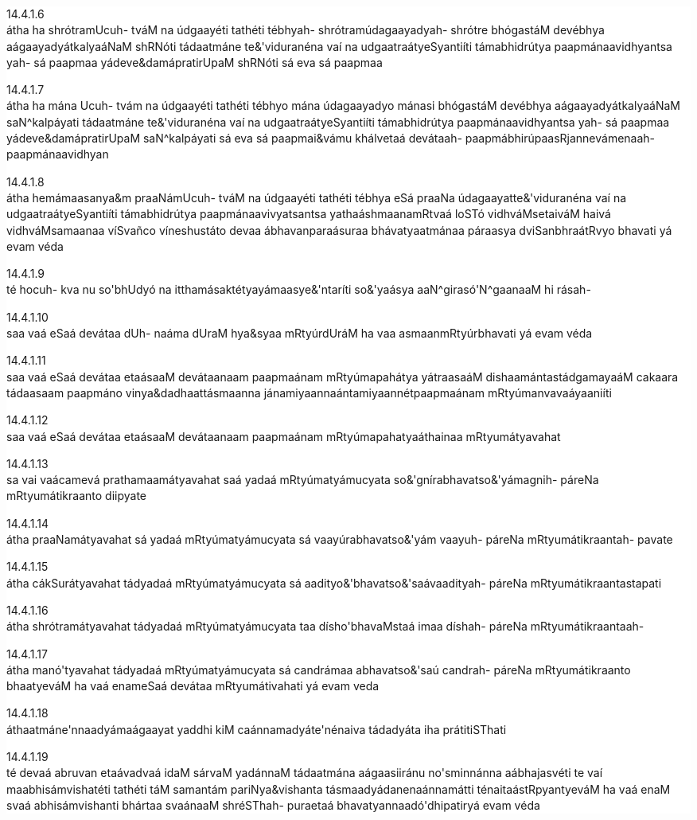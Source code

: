 14.4.1.6  
átha ha shrótramUcuh- tváM na údgaayéti tathéti tébhyah- shrótramúdagaayadyah- shrótre bhógastáM devébhya aágaayadyátkalyaáNaM shRNóti tádaatmáne te&'viduranéna vaí na udgaatraátyeSyantiíti támabhidrútya paapmánaavidhyantsa yah- sá paapmaa yádeve&damápratirUpaM shRNóti sá eva sá paapmaa

14.4.1.7  
átha ha mána Ucuh- tvám na údgaayéti tathéti tébhyo mána údagaayadyo mánasi bhógastáM devébhya aágaayadyátkalyaáNaM saN^kalpáyati tádaatmáne te&'viduranéna vaí na udgaatraátyeSyantiíti támabhidrútya paapmánaavidhyantsa yah- sá paapmaa yádeve&damápratirUpaM saN^kalpáyati sá eva sá paapmai&vámu khálvetaá devátaah- paapmábhirúpaasRjannevámenaah- paapmánaavidhyan

14.4.1.8  
átha hemámaasanya&m praaNámUcuh- tváM na údgaayéti tathéti tébhya eSá praaNa údagaayatte&'viduranéna vaí na udgaatraátyeSyantiíti támabhidrútya paapmánaavivyatsantsa yathaáshmaanamRtvaá loSTó vidhváMsetaiváM haivá vidhváMsamaanaa víSvañco víneshustáto devaa ábhavanparaásuraa bhávatyaatmánaa páraasya dviSanbhraátRvyo bhavati yá evam véda

14.4.1.9  
té hocuh- kva nu so'bhUdyó na itthamásaktétyayámaasye&'ntaríti so&'yaásya aaN^girasó'N^gaanaaM hi rásah-

14.4.1.10  
saa vaá eSaá devátaa dUh- naáma dUraM hya&syaa mRtyúrdUráM ha vaa asmaanmRtyúrbhavati yá evam véda

14.4.1.11  
saa vaá eSaá devátaa etaásaaM devátaanaam paapmaánam mRtyúmapahátya yátraasaáM dishaamántastádgamayaáM cakaara tádaasaam paapmáno vinya&dadhaattásmaanna jánamiyaannaántamiyaannétpaapmaánam mRtyúmanvavaáyaaniíti

14.4.1.12  
saa vaá eSaá devátaa etaásaaM devátaanaam paapmaánam mRtyúmapahatyaáthainaa mRtyumátyavahat

14.4.1.13  
sa vai vaácamevá prathamaamátyavahat saá yadaá mRtyúmatyámucyata so&'gnírabhavatso&'yámagnih- páreNa mRtyumátikraanto diipyate

14.4.1.14  
átha praaNamátyavahat sá yadaá mRtyúmatyámucyata sá vaayúrabhavatso&'yám vaayuh- páreNa mRtyumátikraantah- pavate

14.4.1.15  
átha cákSurátyavahat tádyadaá mRtyúmatyámucyata sá aadityo&'bhavatso&'saávaadityah- páreNa mRtyumátikraantastapati

14.4.1.16  
átha shrótramátyavahat tádyadaá mRtyúmatyámucyata taa dísho'bhavaMstaá imaa díshah- páreNa mRtyumátikraantaah-

14.4.1.17  
átha manó'tyavahat tádyadaá mRtyúmatyámucyata sá candrámaa abhavatso&'saú candrah- páreNa mRtyumátikraanto bhaatyeváM ha vaá enameSaá devátaa mRtyumátivahati yá evam veda

14.4.1.18  
áthaatmáne'nnaadyámaágaayat yaddhi kiM caánnamadyáte'nénaiva tádadyáta iha prátitiSThati

14.4.1.19  
té devaá abruvan etaávadvaá idaM sárvaM yadánnaM tádaatmána aágaasiiránu no'sminnánna aábhajasvéti te vaí maabhisámvishatéti tathéti táM samantám pariNya&vishanta tásmaadyádanenaánnamátti ténaitaástRpyantyeváM ha vaá enaM svaá abhisámvishanti bhártaa svaánaaM shréSThah- puraetaá bhavatyannaadó'dhipatiryá evam véda

